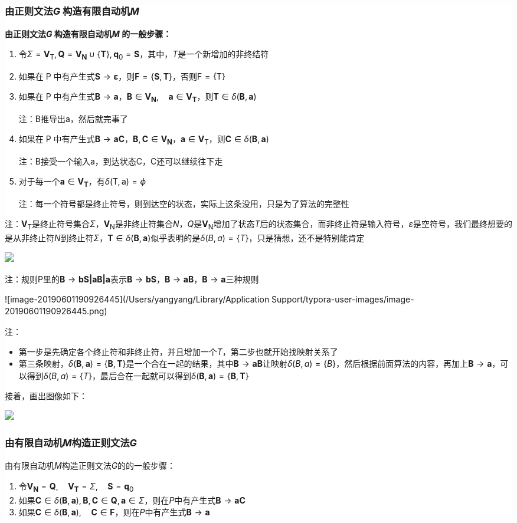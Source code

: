 
### 由正则文法$G$ 构造有限自动机$M$

**由正则文法$G$ 构造有限自动机$M$ 的一般步骤：**

1. 令$\Sigma=\mathbf{V}_{\mathrm{T}}, \mathbf{Q}=\mathbf{V}_{\mathbf{N}} \cup\{\mathbf{T}\}, \mathbf{q}_{0}=\mathbf{S}$，其中，$T$是一个新增加的非终结符

2. 如果在 P 中有产生式$\mathbf{S} \rightarrow \boldsymbol{\varepsilon}$，则$\mathbf{F}=\{\mathbf{S}, \mathbf{T}\}$，否则$\mathrm{F}=\{\mathrm{T}\}$

3. 如果在 P 中有产生式$\mathbf{B} \rightarrow \mathbf{a}$，$\mathbf{B} \in \mathbf{V}_{\mathbf{N}}, \quad \mathbf{a} \in \mathbf{V}_{\mathbf{T}}$，则$\mathbf{T} \in \delta(\mathbf{B}, \mathbf{a})$

   注：B推导出a，然后就完事了 

4. 如果在 P 中有产生式$\mathbf{B} \rightarrow \mathbf{a} \mathbf{C}$，$\mathbf{B}, \mathbf{C} \in \mathbf{V}_{\mathbf{N}}$，$\mathbf{a} \in \mathbf{V}_{\mathrm{T}}$，则$\mathbf{C} \in \delta(\mathbf{B}, \mathbf{a})$

   注：B接受一个输入a，到达状态C，C还可以继续往下走

5. 对于每一个$\mathbf{a} \in \mathbf{V}_{\mathbf{T}}$，有$\delta(\mathrm{T}, \mathrm{a})=\phi$

   注：每一个符号都是终止符号，则到达空的状态，实际上这条没用，只是为了算法的完整性

注：$\mathbf{V}_{\mathrm{T}}$是终止符号集合$\Sigma$，$\mathbf{V}_{\mathrm{N}}$是非终止符集合$N$，$Q$是$\mathbf{V}_{\mathrm{N}}$增加了状态$T$后的状态集合，而非终止符是输入符号，$\varepsilon$是空符号，我们最终想要的是从非终止符$N$到终止符$\Sigma$，$\mathbf{T} \in \delta(\mathbf{B}, \mathbf{a})$似乎表明的是$\delta(B, a)=\{T\}$，只是猜想，还不是特别能肯定



![](https://raw.githubusercontent.com/Youngy0913/picture_repo/master/img/20190601190656.png)

注：规则P里的$\mathbf{B} \rightarrow \mathbf{b S | a B | a}$表示$\mathbf{B} \rightarrow \mathbf{b S}$，$\mathbf{B} \rightarrow \mathbf{a B}$，$\mathbf{B} \rightarrow \mathbf{a}$三种规则

![image-20190601190926445](/Users/yangyang/Library/Application Support/typora-user-images/image-20190601190926445.png)

注：

* 第一步是先确定各个终止符和非终止符，并且增加一个$T$，第二步也就开始找映射关系了
* 第三条映射，$\delta(\mathbf{B}, \mathbf{a})=\{\mathbf{B}, \mathbf{T}\}$是一个合在一起的结果，其中$\mathbf{B} \rightarrow \mathbf{a B}$让映射$\delta(B, a)=\{B\}$，然后根据前面算法的内容，再加上$\mathbf{B} \rightarrow \mathbf{a}$，可以得到$\delta(B, a)=\{T\}$，最后合在一起就可以得到$\delta(\mathbf{B}, \mathbf{a})=\{\mathbf{B}, \mathbf{T}\}$

接着，画出图像如下：

![](https://raw.githubusercontent.com/Youngy0913/picture_repo/master/img/20190601193658.png)

 

### 由有限自动机$M$构造正则文法$G$ 

由有限自动机$M$构造正则文法$G$的的一般步骤：

1. 令$\mathbf{V}_{\mathbf{N}}=\mathbf{Q}, \quad \mathbf{V}_{\mathbf{T}}=\Sigma, \quad \mathbf{S}=\mathbf{q}_{0}$
2. 如果$\mathbf{C} \in \delta(\mathbf{B}, \mathbf{a}), \mathbf{B}, \mathbf{C} \in \mathbf{Q}, \mathbf{a} \in \Sigma$，则在$P$中有产生式$\mathbf{B} \rightarrow \mathbf{a} \mathbf{C}$
3. 如果$\mathbf{C} \in \delta(\mathbf{B}, \mathbf{a}), \quad \mathbf{C} \in \mathbf{F}$，则在$P$中有产生式$\mathbf{B} \rightarrow \mathbf{a}$
